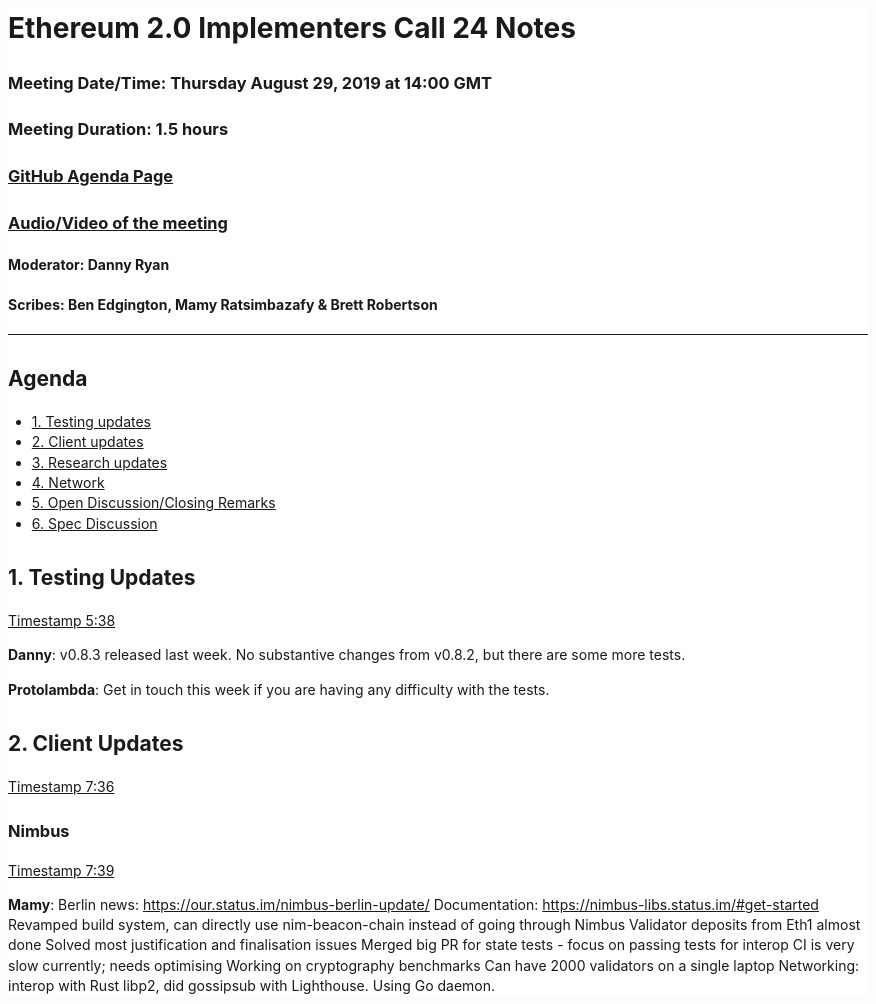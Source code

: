 # Ethereum 2.0 Implementers Call 24 Notes
	
### Meeting Date/Time: Thursday August 29, 2019 at 14:00 GMT
### Meeting Duration: 1.5 hours
### [GitHub Agenda Page](https://github.com/ethereum/eth2.0-pm/issues/73)
### [Audio/Video of the meeting](https://www.youtube.com/watch?v=sz87_i5Uy1I)

#### Moderator: Danny Ryan
#### Scribes: Ben Edgington, Mamy Ratsimbazafy & Brett Robertson

----------

## Agenda

- [1. Testing updates](#1-testing-updates)
- [2. Client updates](#2-client-updates)
- [3. Research updates](#3-research-updates)
- [4. Network](#4-network)
- [5. Open Discussion/Closing Remarks](#5-open-close)
- [6. Spec Discussion](#6-spec-discussion)

## 1. Testing Updates
[Timestamp 5:38](https://youtu.be/sz87_i5Uy1I?t=338)

**Danny**:
v0.8.3 released last week. No substantive changes from v0.8.2, but there are some more tests.

**Protolambda**: Get in touch this week if you are having any difficulty with the tests.


## 2. Client Updates
[Timestamp 7:36](https://youtu.be/sz87_i5Uy1I?t=456)

### Nimbus
[Timestamp 7:39](https://youtu.be/sz87_i5Uy1I?t=459)

**Mamy**:
Berlin news: https://our.status.im/nimbus-berlin-update/ 
Documentation: https://nimbus-libs.status.im/#get-started 
Revamped build system, can directly use nim-beacon-chain instead of going through Nimbus
Validator deposits from Eth1 almost done
Solved most justification and finalisation issues
Merged big PR for state tests - focus on passing tests for interop
CI is very slow currently; needs optimising
Working on cryptography benchmarks
Can have 2000 validators on a single laptop
Networking: interop with Rust libp2, did gossipsub with Lighthouse. Using Go daemon.
